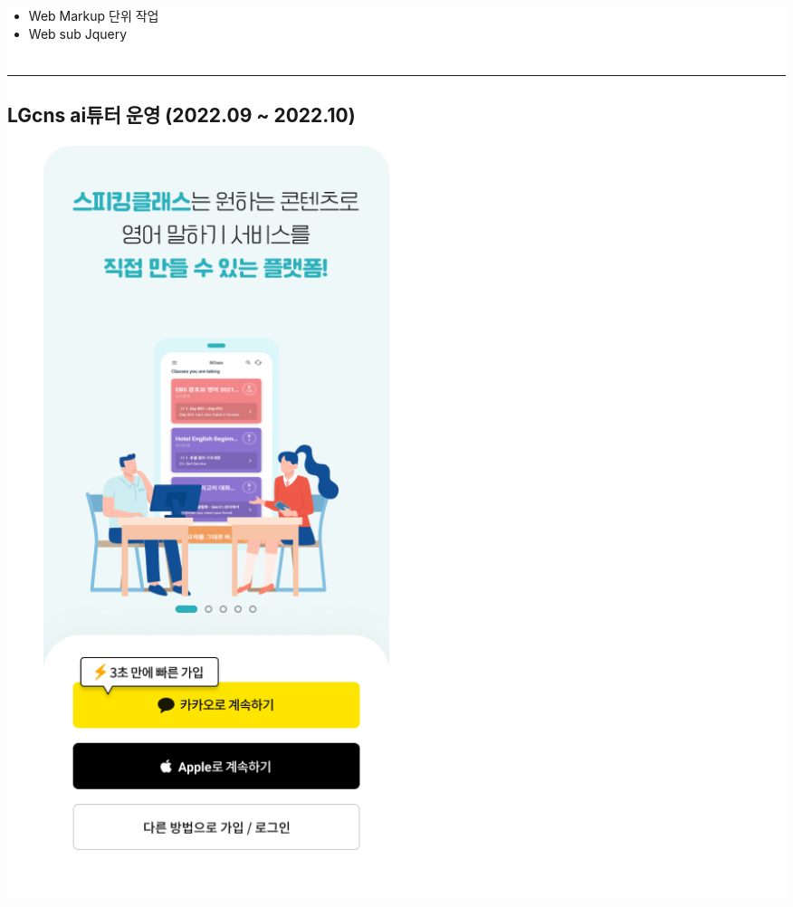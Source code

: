 - Web Markup 단위 작업
- Web sub Jquery
<br><br>

* * *
## LGcns ai튜터 운영 (2022.09 ~ 2022.10)<br>
<figure class="half">
<img src="src/page_09_01.png" alt="튜터 메인" width="49%" height="auto">